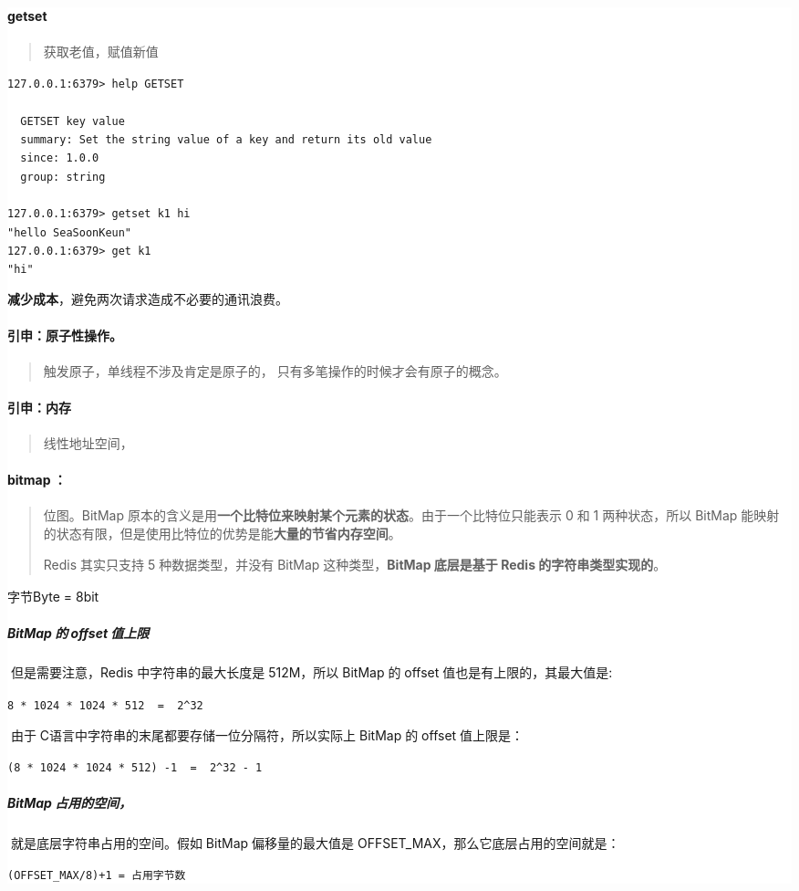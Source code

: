 

#### getset

> 获取老值，赋值新值

```shell
127.0.0.1:6379> help GETSET

  GETSET key value
  summary: Set the string value of a key and return its old value
  since: 1.0.0
  group: string
  
127.0.0.1:6379> getset k1 hi
"hello SeaSoonKeun"
127.0.0.1:6379> get k1
"hi"
```

**减少成本**，避免两次请求造成不必要的通讯浪费。

#### 引申：原子性操作。

> 触发原子，单线程不涉及肯定是原子的， 只有多笔操作的时候才会有原子的概念。

#### 引申：内存

> 线性地址空间，

#### bitmap ：

> 位图。BitMap 原本的含义是用**一个比特位来映射某个元素的状态**。由于一个比特位只能表示 0 和 1 两种状态，所以 BitMap 能映射的状态有限，但是使用比特位的优势是能**大量的节省内存空间**。
>
> Redis 其实只支持 5 种数据类型，并没有 BitMap 这种类型，**BitMap 底层是基于 Redis 的字符串类型实现的**。

字节Byte = 8bit

##### BitMap 的 offset 值上限

​	但是需要注意，Redis 中字符串的最大长度是 512M，所以 BitMap 的 offset 值也是有上限的，其最大值是:

```
8 * 1024 * 1024 * 512  =  2^32
```

​	由于 C语言中字符串的末尾都要存储一位分隔符，所以实际上 BitMap 的 offset 值上限是：

```
(8 * 1024 * 1024 * 512) -1  =  2^32 - 1
```

##### BitMap 占用的空间，

​	就是底层字符串占用的空间。假如 BitMap 偏移量的最大值是 OFFSET_MAX，那么它底层占用的空间就是：

```
(OFFSET_MAX/8)+1 = 占用字节数
```
